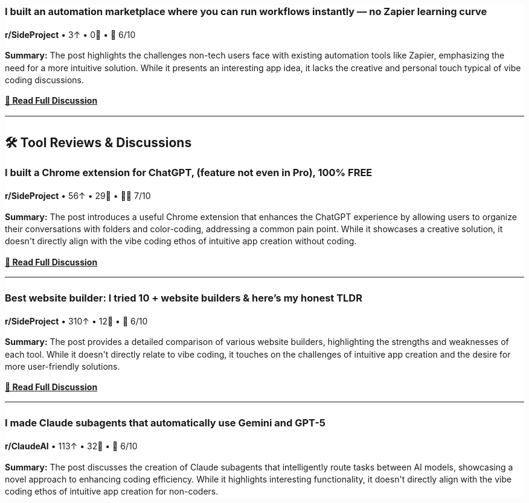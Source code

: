 ### I built an automation marketplace where you can run workflows instantly — no Zapier learning curve

**r/SideProject** • 3↑ • 0💬 • 🎯 6/10

**Summary:** The post highlights the challenges non-tech users face with existing automation tools like Zapier, emphasizing the need for a more intuitive solution. While it presents an interesting app idea, it lacks the creative and personal touch typical of vibe coding discussions.

[**👀 Read Full Discussion**](https://reddit.com/r/SideProject/comments/1mmquow/i_built_an_automation_marketplace_where_you_can/)

---

## 🛠️ Tool Reviews & Discussions

### I built a Chrome extension for ChatGPT, (feature not even in Pro), 100% FREE

**r/SideProject** • 56↑ • 29💬 • 🎯🎯 7/10

**Summary:** The post introduces a useful Chrome extension that enhances the ChatGPT experience by allowing users to organize their conversations with folders and color-coding, addressing a common pain point. While it showcases a creative solution, it doesn't directly align with the vibe coding ethos of intuitive app creation without coding.

[**👀 Read Full Discussion**](https://reddit.com/r/SideProject/comments/1mmd3tu/i_built_a_chrome_extension_for_chatgpt_feature/)

---

### Best website builder: I tried 10 + website builders &amp; here’s my honest TLDR

**r/SideProject** • 310↑ • 12💬 • 🎯 6/10

**Summary:** The post provides a detailed comparison of various website builders, highlighting the strengths and weaknesses of each tool. While it doesn't directly relate to vibe coding, it touches on the challenges of intuitive app creation and the desire for more user-friendly solutions.

[**👀 Read Full Discussion**](https://reddit.com/r/SideProject/comments/1mmpy1e/best_website_builder_i_tried_10_website_builders/)

---

### I made Claude subagents that automatically use Gemini and GPT-5

**r/ClaudeAI** • 113↑ • 32💬 • 🎯 6/10

**Summary:** The post discusses the creation of Claude subagents that intelligently route tasks between AI models, showcasing a novel approach to enhancing coding efficiency. While it highlights interesting functionality, it doesn't directly align with the vibe coding ethos of intuitive app creation for non-coders.
